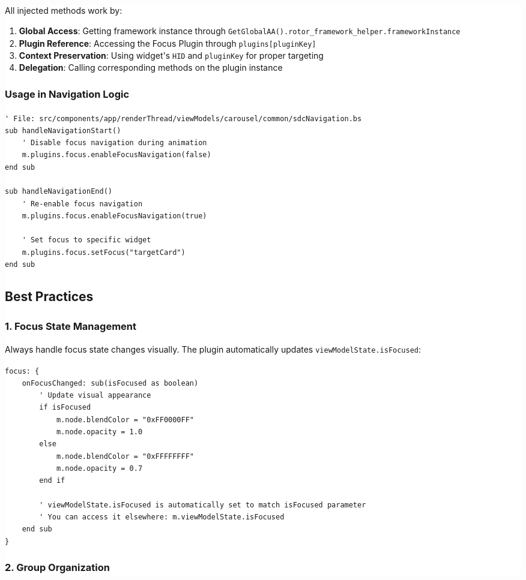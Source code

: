 All injected methods work by:
1. **Global Access**: Getting framework instance through `GetGlobalAA().rotor_framework_helper.frameworkInstance`
2. **Plugin Reference**: Accessing the Focus Plugin through `plugins[pluginKey]`
3. **Context Preservation**: Using widget's `HID` and `pluginKey` for proper targeting
4. **Delegation**: Calling corresponding methods on the plugin instance

### Usage in Navigation Logic

```brightscript
' File: src/components/app/renderThread/viewModels/carousel/common/sdcNavigation.bs
sub handleNavigationStart()
    ' Disable focus navigation during animation
    m.plugins.focus.enableFocusNavigation(false)
end sub

sub handleNavigationEnd()
    ' Re-enable focus navigation
    m.plugins.focus.enableFocusNavigation(true)
    
    ' Set focus to specific widget
    m.plugins.focus.setFocus("targetCard")
end sub
```

## Best Practices

### 1. Focus State Management

Always handle focus state changes visually. The plugin automatically updates `viewModelState.isFocused`:

```brightscript
focus: {
    onFocusChanged: sub(isFocused as boolean)
        ' Update visual appearance
        if isFocused
            m.node.blendColor = "0xFF0000FF"
            m.node.opacity = 1.0
        else
            m.node.blendColor = "0xFFFFFFFF"
            m.node.opacity = 0.7
        end if
        
        ' viewModelState.isFocused is automatically set to match isFocused parameter
        ' You can access it elsewhere: m.viewModelState.isFocused
    end sub
}
```

### 2. Group Organization
